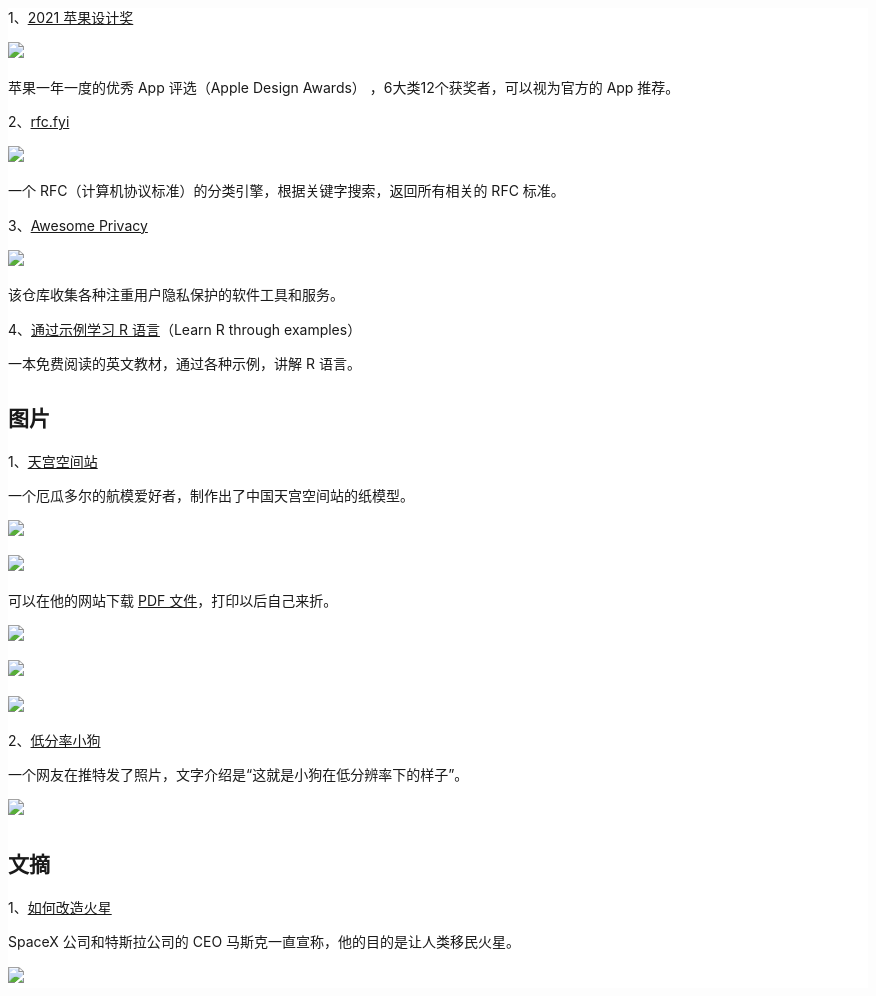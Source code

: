 1、[2021 苹果设计奖](https://www.apple.com.cn/newsroom/2021/06/apple-announces-winners-of-the-2021-apple-design-awards/)

![](https://cdn.beekka.com/blogimg/asset/202106/bg2021061201.jpg)

苹果一年一度的优秀 App 评选（Apple Design Awards） ，6大类12个获奖者，可以视为官方的 App 推荐。

2、[rfc.fyi](https://rfc.fyi/)

![](https://cdn.beekka.com/blogimg/asset/202105/bg2021053105.jpg)

一个 RFC（计算机协议标准）的分类引擎，根据关键字搜索，返回所有相关的 RFC 标准。

3、[Awesome Privacy](https://github.com/pluja/awesome-privacy)

![](https://cdn.beekka.com/blogimg/asset/202105/bg2021052701.jpg)

该仓库收集各种注重用户隐私保护的软件工具和服务。

4、[通过示例学习 R 语言](https://gexijin.github.io/learnR)（Learn R through examples）

一本免费阅读的英文教材，通过各种示例，讲解 R 语言。

## 图片

1、[天宫空间站](https://axmpaperspacescalemodels.com/index.php/chinese-space-station-model/)

一个厄瓜多尔的航模爱好者，制作出了中国天宫空间站的纸模型。

![](https://cdn.beekka.com/blogimg/asset/202105/bg2021052404.jpg)

![](https://cdn.beekka.com/blogimg/asset/202105/bg2021052405.jpg)

可以在他的网站下载 [PDF 文件](https://axmpaperspacescalemodels.com/wp-content/uploads/upcp-product-file-uploads/AXM_Tianhe_Core_Module.pdf)，打印以后自己来折。

![](https://cdn.beekka.com/blogimg/asset/202105/bg2021052406.jpg)

![](https://cdn.beekka.com/blogimg/asset/202105/bg2021052407.jpg)

![](https://cdn.beekka.com/blogimg/asset/202105/bg2021052408.jpg)

2、[低分率小狗](https://twitter.com/SwiftOnSecurity/status/1397955706154856451)

一个网友在推特发了照片，文字介绍是“这就是小狗在低分辨率下的样子”。

![](https://cdn.beekka.com/blogimg/asset/202106/bg2021060313.jpg)

## 文摘

1、[如何改造火星](https://nautil.us/issue/100/outsiders/should-we-terraform-mars-lets-recap)

SpaceX 公司和特斯拉公司的 CEO 马斯克一直宣称，他的目的是让人类移民火星。

![](https://cdn.beekka.com/blogimg/asset/202106/bg2021061707.jpg)
